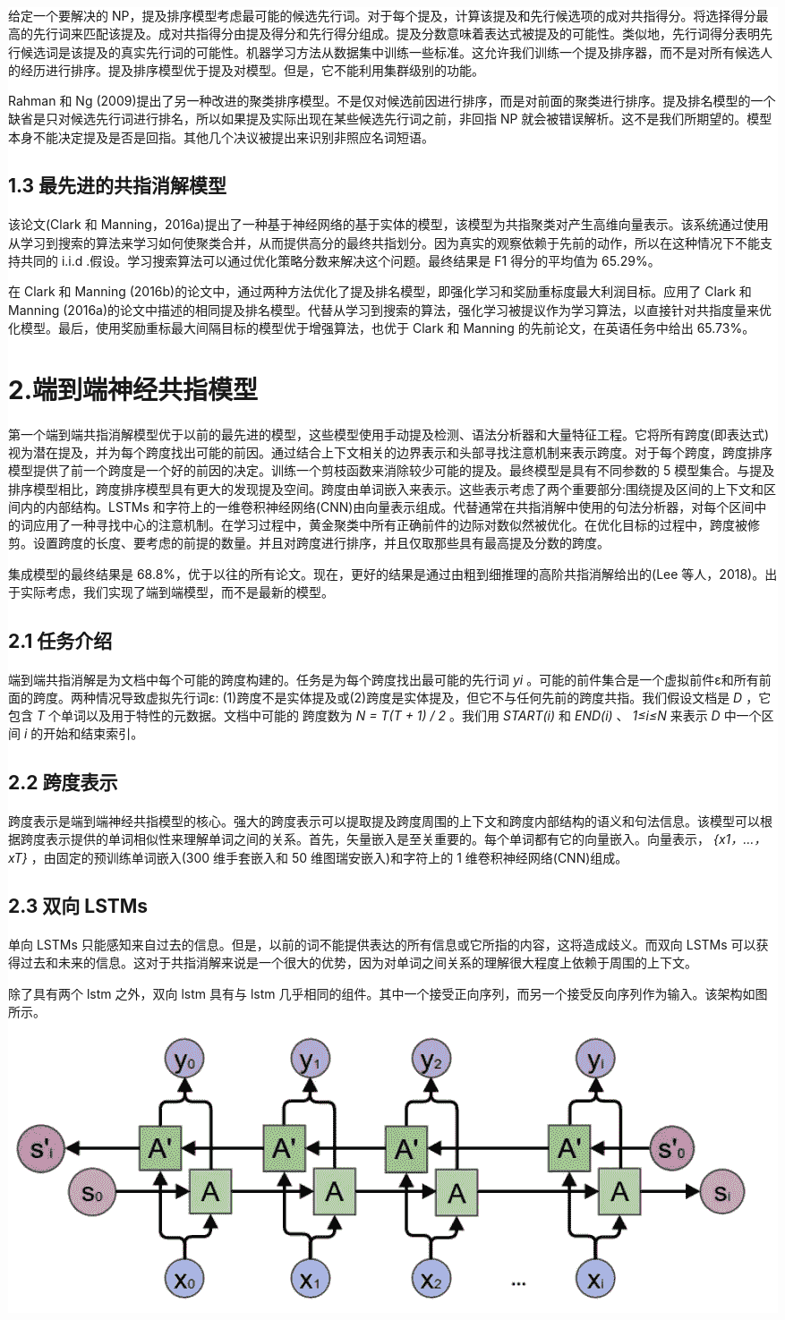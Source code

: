 给定一个要解决的 NP，提及排序模型考虑最可能的候选先行词。对于每个提及，计算该提及和先行候选项的成对共指得分。将选择得分最高的先行词来匹配该提及。成对共指得分由提及得分和先行得分组成。提及分数意味着表达式被提及的可能性。类似地，先行词得分表明先行候选词是该提及的真实先行词的可能性。机器学习方法从数据集中训练一些标准。这允许我们训练一个提及排序器，而不是对所有候选人的经历进行排序。提及排序模型优于提及对模型。但是，它不能利用集群级别的功能。

Rahman 和 Ng (2009)提出了另一种改进的聚类排序模型。不是仅对候选前因进行排序，而是对前面的聚类进行排序。提及排名模型的一个缺省是只对候选先行词进行排名，所以如果提及实际出现在某些候选先行词之前，非回指 NP 就会被错误解析。这不是我们所期望的。模型本身不能决定提及是否是回指。其他几个决议被提出来识别非照应名词短语。

## 1.3 最先进的共指消解模型

该论文(Clark 和 Manning，2016a)提出了一种基于神经网络的基于实体的模型，该模型为共指聚类对产生高维向量表示。该系统通过使用从学习到搜索的算法来学习如何使聚类合并，从而提供高分的最终共指划分。因为真实的观察依赖于先前的动作，所以在这种情况下不能支持共同的 i.i.d .假设。学习搜索算法可以通过优化策略分数来解决这个问题。最终结果是 F1 得分的平均值为 65.29%。

在 Clark 和 Manning (2016b)的论文中，通过两种方法优化了提及排名模型，即强化学习和奖励重标度最大利润目标。应用了 Clark 和 Manning (2016a)的论文中描述的相同提及排名模型。代替从学习到搜索的算法，强化学习被提议作为学习算法，以直接针对共指度量来优化模型。最后，使用奖励重标最大间隔目标的模型优于增强算法，也优于 Clark 和 Manning 的先前论文，在英语任务中给出 65.73%。

# 2.端到端神经共指模型

第一个端到端共指消解模型优于以前的最先进的模型，这些模型使用手动提及检测、语法分析器和大量特征工程。它将所有跨度(即表达式)视为潜在提及，并为每个跨度找出可能的前因。通过结合上下文相关的边界表示和头部寻找注意机制来表示跨度。对于每个跨度，跨度排序模型提供了前一个跨度是一个好的前因的决定。训练一个剪枝函数来消除较少可能的提及。最终模型是具有不同参数的 5 模型集合。与提及排序模型相比，跨度排序模型具有更大的发现提及空间。跨度由单词嵌入来表示。这些表示考虑了两个重要部分:围绕提及区间的上下文和区间内的内部结构。LSTMs 和字符上的一维卷积神经网络(CNN)由向量表示组成。代替通常在共指消解中使用的句法分析器，对每个区间中的词应用了一种寻找中心的注意机制。在学习过程中，黄金聚类中所有正确前件的边际对数似然被优化。在优化目标的过程中，跨度被修剪。设置跨度的长度、要考虑的前提的数量。并且对跨度进行排序，并且仅取那些具有最高提及分数的跨度。

集成模型的最终结果是 68.8%，优于以往的所有论文。现在，更好的结果是通过由粗到细推理的高阶共指消解给出的(Lee 等人，2018)。出于实际考虑，我们实现了端到端模型，而不是最新的模型。

## 2.1 任务介绍

端到端共指消解是为文档中每个可能的跨度构建的。任务是为每个跨度找出最可能的先行词 *yi* 。可能的前件集合是一个虚拟前件ε和所有前面的跨度。两种情况导致虚拟先行词ε: (1)跨度不是实体提及或(2)跨度是实体提及，但它不与任何先前的跨度共指。我们假设文档是 *D* ，它包含 *T* 个单词以及用于特性的元数据。文档中可能的
跨度数为 *N = T(T + 1) / 2* 。我们用 *START(i)* 和 *END(i)* 、 *1≤i≤N* 来表示 *D* 中一个区间 *i* 的开始和结束索引。

## 2.2 跨度表示

跨度表示是端到端神经共指模型的核心。强大的跨度表示可以提取提及跨度周围的上下文和跨度内部结构的语义和句法信息。该模型可以根据跨度表示提供的单词相似性来理解单词之间的关系。首先，矢量嵌入是至关重要的。每个单词都有它的向量嵌入。向量表示， *{x1，…，xT}* ，由固定的预训练单词嵌入(300 维手套嵌入和 50 维图瑞安嵌入)和字符上的 1 维卷积神经网络(CNN)组成。

## 2.3 双向 LSTMs

单向 LSTMs 只能感知来自过去的信息。但是，以前的词不能提供表达的所有信息或它所指的内容，这将造成歧义。而双向 LSTMs 可以获得过去和未来的信息。这对于共指消解来说是一个很大的优势，因为对单词之间关系的理解很大程度上依赖于周围的上下文。

除了具有两个 lstm 之外，双向 lstm 具有与 lstm 几乎相同的组件。其中一个接受正向序列，而另一个接受反向序列作为输入。该架构如图所示。

![](img/c6e04c1eb5c86c476bd8b768d2fe7012.png)

